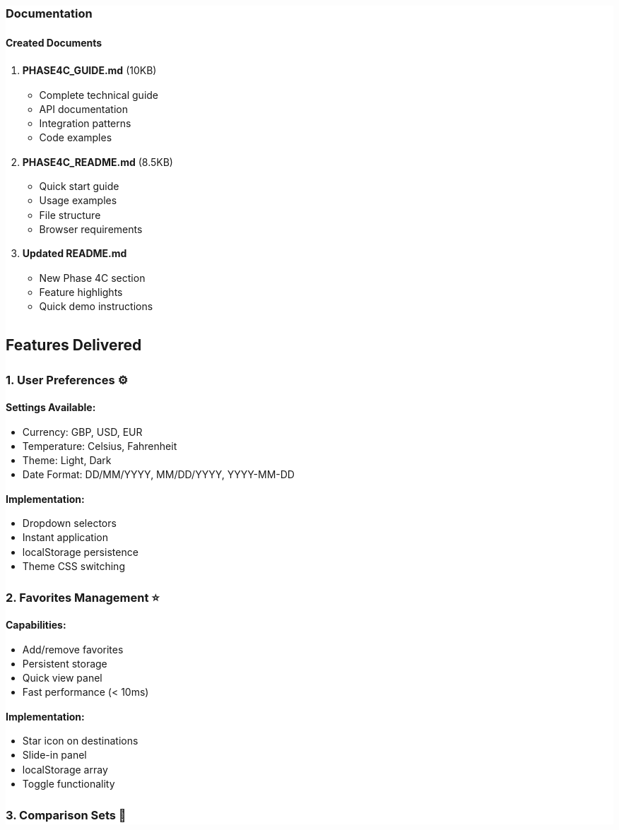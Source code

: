### Documentation

#### Created Documents
1. **PHASE4C_GUIDE.md** (10KB)
   - Complete technical guide
   - API documentation
   - Integration patterns
   - Code examples

2. **PHASE4C_README.md** (8.5KB)
   - Quick start guide
   - Usage examples
   - File structure
   - Browser requirements

3. **Updated README.md**
   - New Phase 4C section
   - Feature highlights
   - Quick demo instructions

## Features Delivered

### 1. User Preferences ⚙️

**Settings Available:**
- Currency: GBP, USD, EUR
- Temperature: Celsius, Fahrenheit
- Theme: Light, Dark
- Date Format: DD/MM/YYYY, MM/DD/YYYY, YYYY-MM-DD

**Implementation:**
- Dropdown selectors
- Instant application
- localStorage persistence
- Theme CSS switching

### 2. Favorites Management ⭐

**Capabilities:**
- Add/remove favorites
- Persistent storage
- Quick view panel
- Fast performance (< 10ms)

**Implementation:**
- Star icon on destinations
- Slide-in panel
- localStorage array
- Toggle functionality

### 3. Comparison Sets 💼
